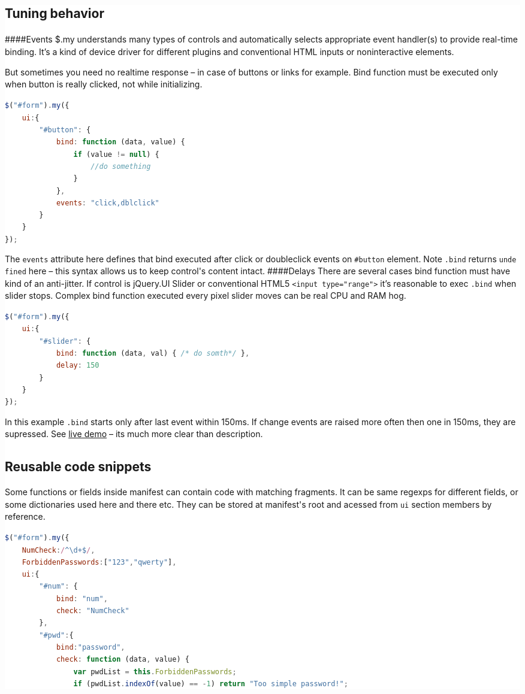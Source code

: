 Tuning behavior
-----

####Events
$.my understands many types of controls and automatically selects appropriate event handler(s) to provide real-time binding. It’s a kind of device driver for different plugins and conventional HTML inputs or noninteractive elements.

But sometimes you need no realtime response – in case of buttons or links for example. Bind function must be executed only when button is really clicked, not while initializing. 
```js
$("#form").my({
	ui:{
		"#button": { 			
			bind: function (data, value) {
				if (value != null) {
					//do something
				}
			}, 
			events: "click,dblclick"	
		}
	}
});
```
The `events` attribute here defines that bind executed after click or doubleclick events on `#button` element. Note `.bind` returns `undefined` here – this syntax allows us to keep control's content intact. 
####Delays
There are several cases bind function must have kind of an anti-jitter. If control is jQuery.UI Slider or conventional HTML5 `<input type="range">` it’s reasonable to exec `.bind` when slider stops. 
Complex bind function executed every pixel slider moves can be real CPU and RAM hog.

```js
$("#form").my({
	ui:{
		"#slider": { 			
			bind: function (data, val) { /* do somth*/ }, 
			delay: 150	
		}
	}
});
```
In this example `.bind` starts only after last event within 150ms. If change events are raised more often then one in 150ms, they are supressed. See [live demo](http://jquerymy.com/s/delay078.html) – its much more clear than description.


Reusable code snippets
-----

Some functions or fields inside manifest can contain code with matching fragments. It can be same regexps for different fields, or some dictionaries used here and there etc. They can be stored at manifest's root and acessed from `ui` section members by reference.
```js
$("#form").my({
	NumCheck:/^\d+$/,
	ForbiddenPasswords:["123","qwerty"],
	ui:{
		"#num": { 	
			bind: "num",
			check: "NumCheck"
		},
		"#pwd":{
			bind:"password",
			check: function (data, value) {
				var pwdList = this.ForbiddenPasswords;
				if (pwdList.indexOf(value) == -1) return "Too simple password!";
```